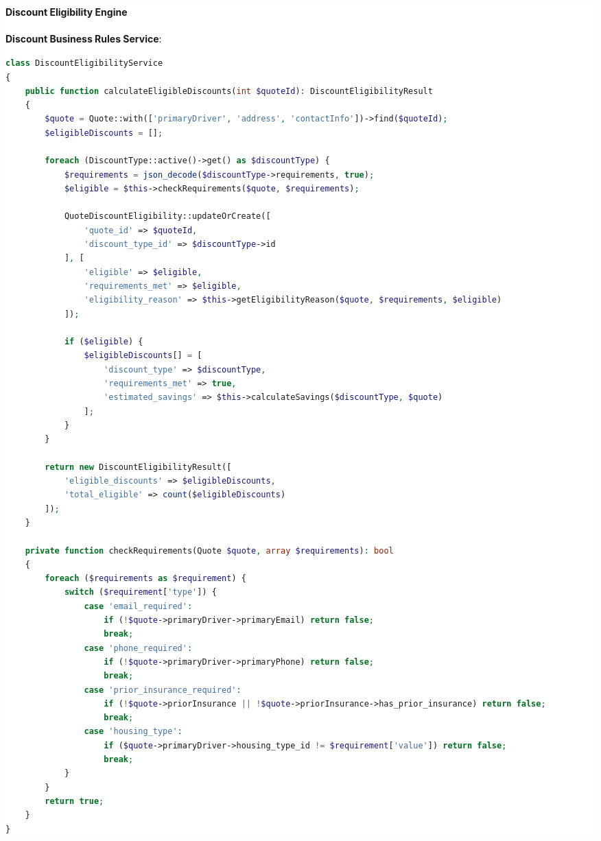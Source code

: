 #### Discount Eligibility Engine

**Discount Business Rules Service**:
```php
class DiscountEligibilityService
{
    public function calculateEligibleDiscounts(int $quoteId): DiscountEligibilityResult
    {
        $quote = Quote::with(['primaryDriver', 'address', 'contactInfo'])->find($quoteId);
        $eligibleDiscounts = [];
        
        foreach (DiscountType::active()->get() as $discountType) {
            $requirements = json_decode($discountType->requirements, true);
            $eligible = $this->checkRequirements($quote, $requirements);
            
            QuoteDiscountEligibility::updateOrCreate([
                'quote_id' => $quoteId,
                'discount_type_id' => $discountType->id
            ], [
                'eligible' => $eligible,
                'requirements_met' => $eligible,
                'eligibility_reason' => $this->getEligibilityReason($quote, $requirements, $eligible)
            ]);
            
            if ($eligible) {
                $eligibleDiscounts[] = [
                    'discount_type' => $discountType,
                    'requirements_met' => true,
                    'estimated_savings' => $this->calculateSavings($discountType, $quote)
                ];
            }
        }
        
        return new DiscountEligibilityResult([
            'eligible_discounts' => $eligibleDiscounts,
            'total_eligible' => count($eligibleDiscounts)
        ]);
    }
    
    private function checkRequirements(Quote $quote, array $requirements): bool
    {
        foreach ($requirements as $requirement) {
            switch ($requirement['type']) {
                case 'email_required':
                    if (!$quote->primaryDriver->primaryEmail) return false;
                    break;
                case 'phone_required':
                    if (!$quote->primaryDriver->primaryPhone) return false;
                    break;
                case 'prior_insurance_required':
                    if (!$quote->priorInsurance || !$quote->priorInsurance->has_prior_insurance) return false;
                    break;
                case 'housing_type':
                    if ($quote->primaryDriver->housing_type_id != $requirement['value']) return false;
                    break;
            }
        }
        return true;
    }
}
```